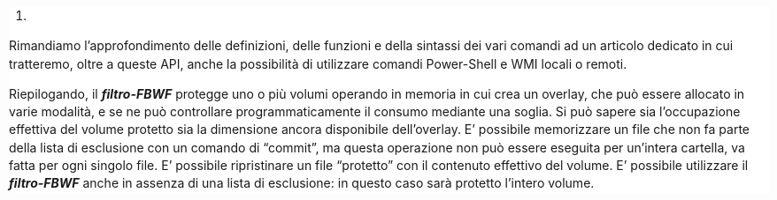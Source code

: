 1.  

Rimandiamo l’approfondimento delle definizioni, delle funzioni e della
sintassi dei vari comandi ad un articolo dedicato in cui tratteremo,
oltre a queste API, anche la possibilità di utilizzare comandi
Power-Shell e WMI locali o remoti.

Riepilogando, il ***filtro-FBWF*** protegge uno o più volumi operando in
memoria in cui crea un overlay, che può essere allocato in varie
modalità, e se ne può controllare programmaticamente il consumo mediante
una soglia. Si può sapere sia l’occupazione effettiva del volume
protetto sia la dimensione ancora disponibile dell’overlay. E’ possibile
memorizzare un file che non fa parte della lista di esclusione con un
comando di “commit”, ma questa operazione non può essere eseguita per
un’intera cartella, va fatta per ogni singolo file. E’ possibile
ripristinare un file “protetto” con il contenuto effettivo del volume.
E’ possibile utilizzare il ***filtro-FBWF*** anche in assenza di una
lista di esclusione: in questo caso sarà protetto l’intero volume.

